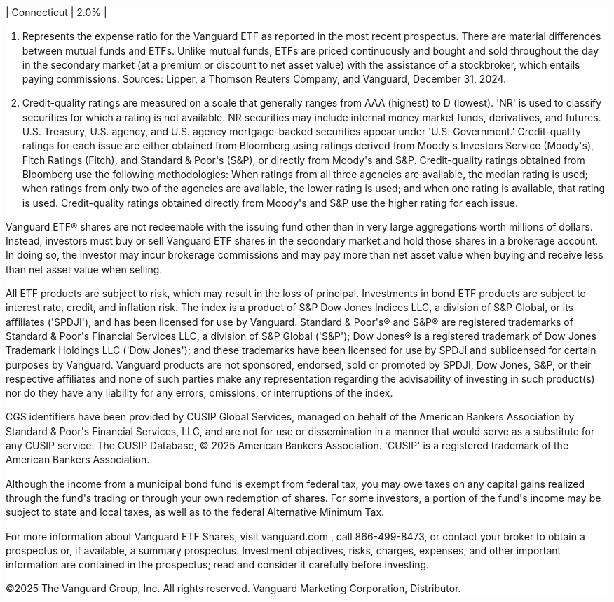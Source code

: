 | Connecticut   | 2.0%    |

1. Represents the expense ratio for the Vanguard ETF as reported in the most recent prospectus. There are material differences between mutual funds and ETFs. Unlike mutual funds, ETFs are priced continuously and bought and sold throughout the day in the secondary market (at a premium or discount to net asset value) with the assistance of a stockbroker, which entails paying commissions. Sources: Lipper, a Thomson Reuters Company, and Vanguard, December 31, 2024.

2.  Credit-quality ratings are measured on a scale that generally ranges from AAA (highest) to D (lowest). 'NR' is used to classify securities for which a rating is not available. NR securities may include internal money market funds, derivatives, and futures. U.S. Treasury, U.S. agency, and U.S. agency mortgage-backed securities appear under 'U.S. Government.' Credit-quality ratings for each issue are either obtained from Bloomberg using ratings derived from Moody's Investors Service (Moody's), Fitch Ratings (Fitch), and Standard &amp; Poor's (S&amp;P), or directly from Moody's and S&amp;P. Credit-quality ratings obtained from Bloomberg use the following methodologies: When ratings from all three agencies are available, the median rating is used; when ratings from only two of the agencies are available, the lower rating is used; and when one rating is available, that rating is used. Credit-quality ratings obtained directly from Moody's and S&amp;P use the higher rating for each issue.

Vanguard ETF® shares are not redeemable with the issuing fund other than in very large aggregations worth millions of dollars. Instead, investors must buy or sell Vanguard ETF shares in the secondary market and hold those shares in a brokerage account. In doing so, the investor may incur brokerage commissions and may pay more than net asset value when buying and receive less than net asset value when selling.

All ETF products are subject to risk, which may result in the loss of principal. Investments  in bond ETF products are subject to interest rate, credit, and inflation risk. The index is a product of S&amp;P Dow Jones Indices LLC, a division of S&amp;P Global, or its affiliates ('SPDJI'), and has been licensed for use by Vanguard. Standard &amp; Poor's® and S&amp;P® are registered trademarks of Standard &amp; Poor's Financial Services LLC, a division of S&amp;P Global ('S&amp;P'); Dow Jones® is a registered trademark of Dow Jones Trademark Holdings LLC ('Dow Jones'); and these trademarks have been licensed for use by SPDJI and sublicensed for certain purposes by Vanguard. Vanguard products are not sponsored, endorsed, sold or promoted by SPDJI, Dow Jones, S&amp;P, or their respective affiliates and none of such parties make any representation regarding the advisability of investing in such product(s) nor do they have any liability for any errors, omissions, or interruptions of the index.

CGS identifiers have been provided by CUSIP Global Services, managed on behalf of the American Bankers Association by Standard &amp; Poor's Financial Services, LLC, and are not for use or dissemination in a manner that would serve as a substitute for any CUSIP service. The CUSIP Database, © 2025  American Bankers Association. 'CUSIP' is a registered trademark of the American Bankers Association.

Although the income from a municipal bond fund is exempt from federal tax, you may owe taxes on any capital gains realized through the fund's trading or through your own redemption of shares. For some investors, a portion of the fund's income may be subject to state and local taxes, as well as to the federal Alternative Minimum Tax.

For more information about Vanguard ETF Shares, visit   vanguard.com  , call 866-499-8473, or contact your broker to obtain a prospectus or, if available, a summary prospectus. Investment objectives, risks, charges, expenses, and other important information are contained in the prospectus; read and consider it carefully before investing.

©2025 The Vanguard Group, Inc. All rights reserved. Vanguard Marketing Corporation, Distributor.
